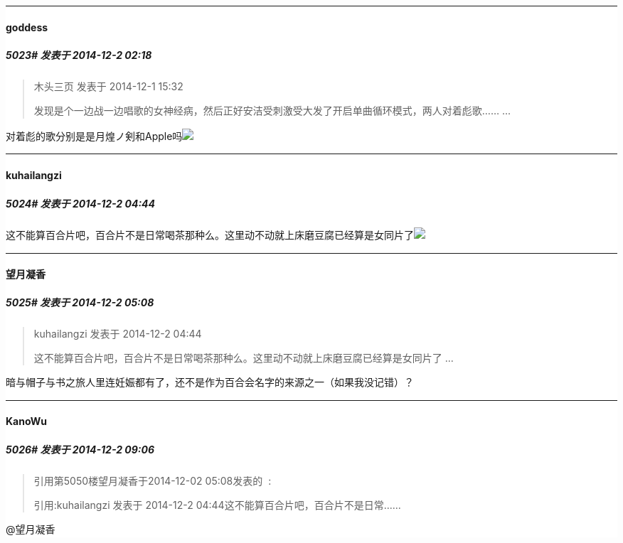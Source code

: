 



-----

####  goddess  
##### 5023#       发表于 2014-12-2 02:18



<blockquote>木头三页 发表于 2014-12-1 15:32

发现是个一边战一边唱歌的女神经病，然后正好安洁受刺激受大发了开启单曲循环模式，两人对着彪歌…… ...</blockquote>
对着彪的歌分别是是月煌ノ剣和Apple吗<img src="https://static.saraba1st.com/image/smiley/face/161.jpg" referrerpolicy="no-referrer">







-----

####  kuhailangzi  
##### 5024#       发表于 2014-12-2 04:44




这不能算百合片吧，百合片不是日常喝茶那种么。这里动不动就上床磨豆腐已经算是女同片了<img src="https://static.saraba1st.com/image/smiley/face/91.gif" referrerpolicy="no-referrer">







-----

####  望月凝香  
##### 5025#       发表于 2014-12-2 05:08



<blockquote>kuhailangzi 发表于 2014-12-2 04:44

这不能算百合片吧，百合片不是日常喝茶那种么。这里动不动就上床磨豆腐已经算是女同片了 ...</blockquote>
暗与帽子与书之旅人里连妊娠都有了，还不是作为百合会名字的来源之一（如果我没记错）？







-----

####  KanoWu  
##### 5026#       发表于 2014-12-2 09:06



<blockquote>引用第5050楼望月凝香于2014-12-02 05:08发表的  :

引用:kuhailangzi 发表于 2014-12-2 04:44这不能算百合片吧，百合片不是日常......</blockquote>
@望月凝香
